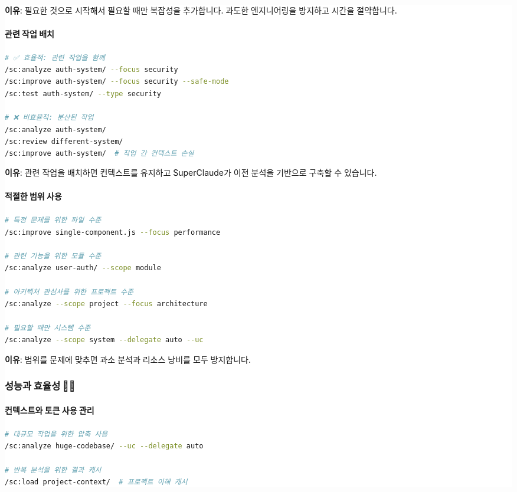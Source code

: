 **이유**: 필요한 것으로 시작해서 필요할 때만 복잡성을 추가합니다. 과도한 엔지니어링을 방지하고 시간을 절약합니다.

#### 관련 작업 배치
```bash
# ✅ 효율적: 관련 작업을 함께
/sc:analyze auth-system/ --focus security
/sc:improve auth-system/ --focus security --safe-mode  
/sc:test auth-system/ --type security

# ❌ 비효율적: 분산된 작업
/sc:analyze auth-system/
/sc:review different-system/
/sc:improve auth-system/  # 작업 간 컨텍스트 손실
```

**이유**: 관련 작업을 배치하면 컨텍스트를 유지하고 SuperClaude가 이전 분석을 기반으로 구축할 수 있습니다.

#### 적절한 범위 사용
```bash
# 특정 문제를 위한 파일 수준
/sc:improve single-component.js --focus performance

# 관련 기능을 위한 모듈 수준
/sc:analyze user-auth/ --scope module

# 아키텍처 관심사를 위한 프로젝트 수준
/sc:analyze --scope project --focus architecture

# 필요할 때만 시스템 수준
/sc:analyze --scope system --delegate auto --uc
```

**이유**: 범위를 문제에 맞추면 과소 분석과 리소스 낭비를 모두 방지합니다.

### 성능과 효율성 🏃‍♂️

#### 컨텍스트와 토큰 사용 관리
```bash
# 대규모 작업을 위한 압축 사용
/sc:analyze huge-codebase/ --uc --delegate auto

# 반복 분석을 위한 결과 캐시
/sc:load project-context/  # 프로젝트 이해 캐시
